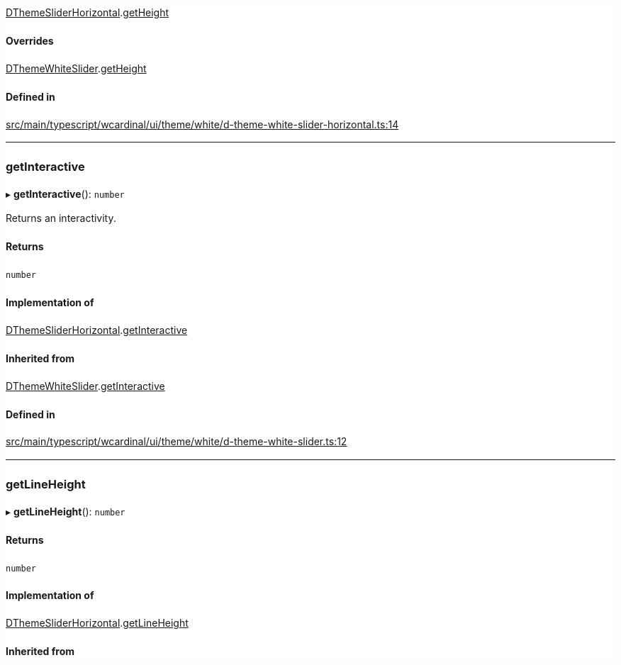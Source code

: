 [DThemeSliderHorizontal](../interfaces/DThemeSliderHorizontal.md).[getHeight](../interfaces/DThemeSliderHorizontal.md#getheight)

#### Overrides

[DThemeWhiteSlider](DThemeWhiteSlider.md).[getHeight](DThemeWhiteSlider.md#getheight)

#### Defined in

[src/main/typescript/wcardinal/ui/theme/white/d-theme-white-slider-horizontal.ts:14](https://github.com/winter-cardinal/winter-cardinal-ui/blob/v0.442.0/src/main/typescript/wcardinal/ui/theme/white/d-theme-white-slider-horizontal.ts#L14)

___

### getInteractive

▸ **getInteractive**(): `number`

Returns an interactivity.

#### Returns

`number`

#### Implementation of

[DThemeSliderHorizontal](../interfaces/DThemeSliderHorizontal.md).[getInteractive](../interfaces/DThemeSliderHorizontal.md#getinteractive)

#### Inherited from

[DThemeWhiteSlider](DThemeWhiteSlider.md).[getInteractive](DThemeWhiteSlider.md#getinteractive)

#### Defined in

[src/main/typescript/wcardinal/ui/theme/white/d-theme-white-slider.ts:12](https://github.com/winter-cardinal/winter-cardinal-ui/blob/v0.442.0/src/main/typescript/wcardinal/ui/theme/white/d-theme-white-slider.ts#L12)

___

### getLineHeight

▸ **getLineHeight**(): `number`

#### Returns

`number`

#### Implementation of

[DThemeSliderHorizontal](../interfaces/DThemeSliderHorizontal.md).[getLineHeight](../interfaces/DThemeSliderHorizontal.md#getlineheight)

#### Inherited from

